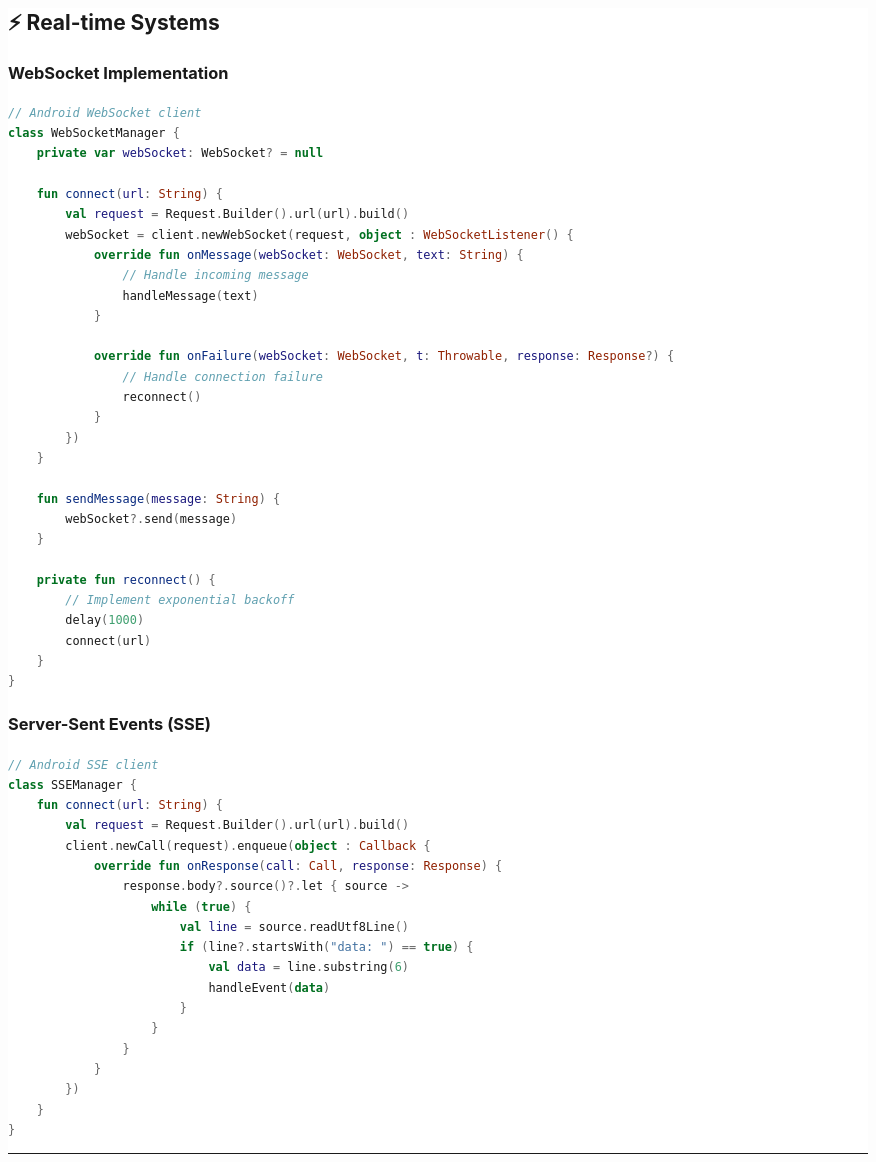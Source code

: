 
## ⚡ Real-time Systems

### WebSocket Implementation

```kotlin
// Android WebSocket client
class WebSocketManager {
    private var webSocket: WebSocket? = null
    
    fun connect(url: String) {
        val request = Request.Builder().url(url).build()
        webSocket = client.newWebSocket(request, object : WebSocketListener() {
            override fun onMessage(webSocket: WebSocket, text: String) {
                // Handle incoming message
                handleMessage(text)
            }
            
            override fun onFailure(webSocket: WebSocket, t: Throwable, response: Response?) {
                // Handle connection failure
                reconnect()
            }
        })
    }
    
    fun sendMessage(message: String) {
        webSocket?.send(message)
    }
    
    private fun reconnect() {
        // Implement exponential backoff
        delay(1000)
        connect(url)
    }
}
```

### Server-Sent Events (SSE)

```kotlin
// Android SSE client
class SSEManager {
    fun connect(url: String) {
        val request = Request.Builder().url(url).build()
        client.newCall(request).enqueue(object : Callback {
            override fun onResponse(call: Call, response: Response) {
                response.body?.source()?.let { source ->
                    while (true) {
                        val line = source.readUtf8Line()
                        if (line?.startsWith("data: ") == true) {
                            val data = line.substring(6)
                            handleEvent(data)
                        }
                    }
                }
            }
        })
    }
}
```

---
